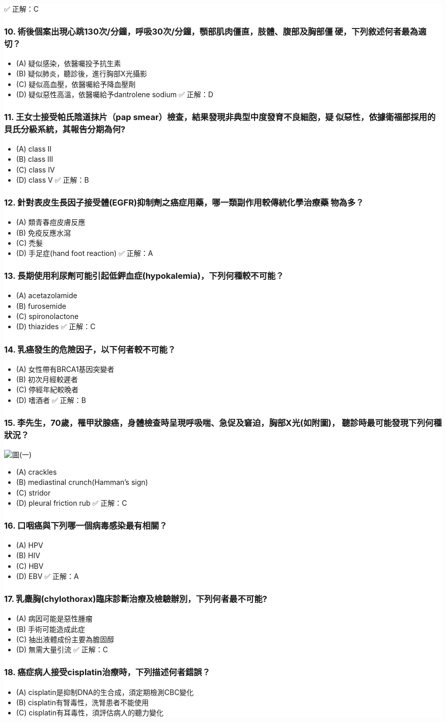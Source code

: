 ✅ 正解：C
### 10. 術後個案出現心跳130次/分鐘，呼吸30次/分鐘，顎部肌肉僵直，肢體、腹部及胸部僵 硬，下列敘述何者最為適切？
- (A) 疑似感染，依醫囑投予抗生素
- (B) 疑似肺炎，聽診後，進行胸部X光攝影
- (C) 疑似高血壓，依醫囑給予降血壓劑
- (D) 疑似惡性高溫，依醫囑給予dantrolene sodium
✅ 正解：D
### 11. 王女士接受帕氏陰道抹片（pap smear）檢查，結果發現非典型中度發育不良細胞，疑 似惡性，依據衛福部採用的貝氏分級系統，其報告分期為何?
- (A) class Ⅱ
- (B) class Ⅲ
- (C) class Ⅳ
- (D) class Ⅴ
✅ 正解：B
### 12. 針對表皮生長因子接受體(EGFR)抑制劑之癌症用藥，哪一類副作用較傳統化學治療藥 物為多？
- (A) 類青春痘皮膚反應
- (B) 免疫反應水瀉
- (C) 禿髮
- (D) 手足症(hand foot reaction)
✅ 正解：A
### 13. 長期使用利尿劑可能引起低鉀血症(hypokalemia)，下列何種較不可能？
- (A) acetazolamide
- (B) furosemide
- (C) spironolactone
- (D) thiazides
✅ 正解：C
### 14. 乳癌發生的危險因子，以下何者較不可能？
- (A) 女性帶有BRCA1基因突變者
- (B) 初次月經較遲者
- (C) 停經年紀較晚者
- (D) 嗜酒者
✅ 正解：B
### 15. 李先生，70歲，罹甲狀腺癌，身體檢查時呈現呼吸喘、急促及窘迫，胸部X光(如附圖)， 聽診時最可能發現下列何種狀況？
![圖(一)](data/images/109_專師_進階_兒科_試題_p4_img1.png)
- (A) crackles
- (B) mediastinal crunch(Hamman’s sign)
- (C) stridor
- (D) pleural friction rub
✅ 正解：C
### 16. 口咽癌與下列哪一個病毒感染最有相關？
- (A) HPV
- (B) HIV
- (C) HBV
- (D) EBV
✅ 正解：A
### 17. 乳麋胸(chylothorax)臨床診斷治療及檢驗辦別，下列何者最不可能?
- (A) 病因可能是惡性腫瘤
- (B) 手術可能造成此症
- (C) 抽出液體成份主要為膽固醇
- (D) 無需大量引流
✅ 正解：C
### 18. 癌症病人接受cisplatin治療時，下列描述何者錯誤？
- (A) cisplatin是抑制DNA的生合成，須定期檢測CBC變化
- (B) cisplatin有腎毒性，洗腎患者不能使用
- (C) cisplatin有耳毒性，須評估病人的聽力變化